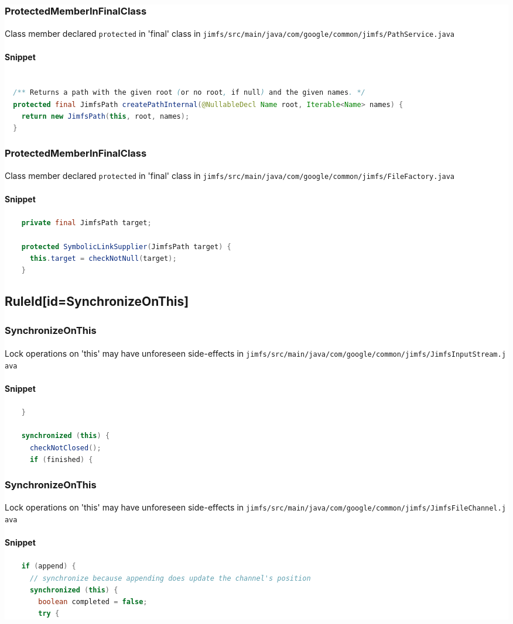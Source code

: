 ### ProtectedMemberInFinalClass
Class member declared `protected` in 'final' class
in `jimfs/src/main/java/com/google/common/jimfs/PathService.java`
#### Snippet
```java

  /** Returns a path with the given root (or no root, if null) and the given names. */
  protected final JimfsPath createPathInternal(@NullableDecl Name root, Iterable<Name> names) {
    return new JimfsPath(this, root, names);
  }
```

### ProtectedMemberInFinalClass
Class member declared `protected` in 'final' class
in `jimfs/src/main/java/com/google/common/jimfs/FileFactory.java`
#### Snippet
```java
    private final JimfsPath target;

    protected SymbolicLinkSupplier(JimfsPath target) {
      this.target = checkNotNull(target);
    }
```

## RuleId[id=SynchronizeOnThis]
### SynchronizeOnThis
Lock operations on 'this' may have unforeseen side-effects
in `jimfs/src/main/java/com/google/common/jimfs/JimfsInputStream.java`
#### Snippet
```java
    }

    synchronized (this) {
      checkNotClosed();
      if (finished) {
```

### SynchronizeOnThis
Lock operations on 'this' may have unforeseen side-effects
in `jimfs/src/main/java/com/google/common/jimfs/JimfsFileChannel.java`
#### Snippet
```java
    if (append) {
      // synchronize because appending does update the channel's position
      synchronized (this) {
        boolean completed = false;
        try {
```
